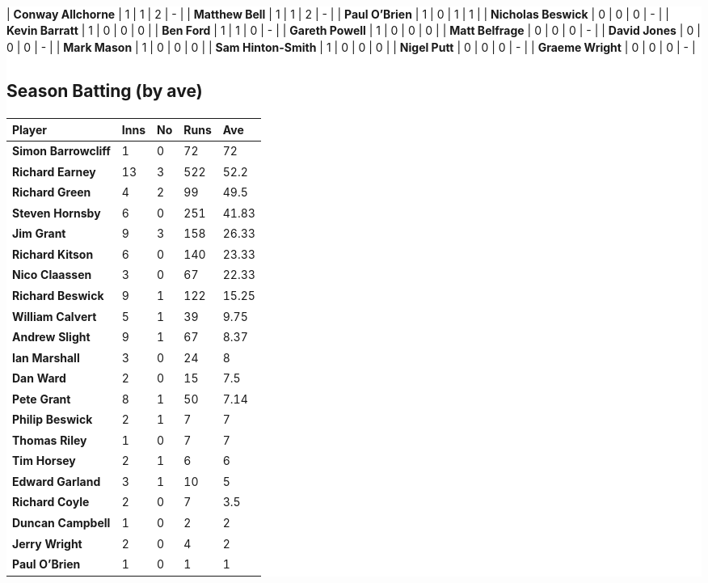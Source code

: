 | **Conway Allchorne** | 1 | 1 | 2 | - |
| **Matthew Bell** | 1 | 1 | 2 | - |
| **Paul O’Brien** | 1 | 0 | 1 | 1 |
| **Nicholas Beswick** | 0 | 0 | 0 | - |
| **Kevin Barratt** | 1 | 0 | 0 | 0 |
| **Ben Ford** | 1 | 1 | 0 | - |
| **Gareth Powell** | 1 | 0 | 0 | 0 |
| **Matt Belfrage** | 0 | 0 | 0 | - |
| **David Jones** | 0 | 0 | 0 | - |
| **Mark Mason** | 1 | 0 | 0 | 0 |
| **Sam Hinton-Smith** | 1 | 0 | 0 | 0 |
| **Nigel Putt** | 0 | 0 | 0 | - |
| **Graeme Wright** | 0 | 0 | 0 | - |

## Season Batting (by ave)

| Player | Inns | No | Runs | Ave |
|:--|:--|:--|:--|:--|
| **Simon Barrowcliff** | 1 | 0 | 72 | 72 |
| **Richard Earney** | 13 | 3 | 522 | 52.2 |
| **Richard Green** | 4 | 2 | 99 | 49.5 |
| **Steven Hornsby** | 6 | 0 | 251 | 41.83 |
| **Jim Grant** | 9 | 3 | 158 | 26.33 |
| **Richard Kitson** | 6 | 0 | 140 | 23.33 |
| **Nico Claassen** | 3 | 0 | 67 | 22.33 |
| **Richard Beswick** | 9 | 1 | 122 | 15.25 |
| **William Calvert** | 5 | 1 | 39 | 9.75 |
| **Andrew Slight** | 9 | 1 | 67 | 8.37 |
| **Ian Marshall** | 3 | 0 | 24 | 8 |
| **Dan Ward** | 2 | 0 | 15 | 7.5 |
| **Pete Grant** | 8 | 1 | 50 | 7.14 |
| **Philip Beswick** | 2 | 1 | 7 | 7 |
| **Thomas Riley** | 1 | 0 | 7 | 7 |
| **Tim Horsey** | 2 | 1 | 6 | 6 |
| **Edward Garland** | 3 | 1 | 10 | 5 |
| **Richard Coyle** | 2 | 0 | 7 | 3.5 |
| **Duncan Campbell** | 1 | 0 | 2 | 2 |
| **Jerry Wright** | 2 | 0 | 4 | 2 |
| **Paul O’Brien** | 1 | 0 | 1 | 1 |